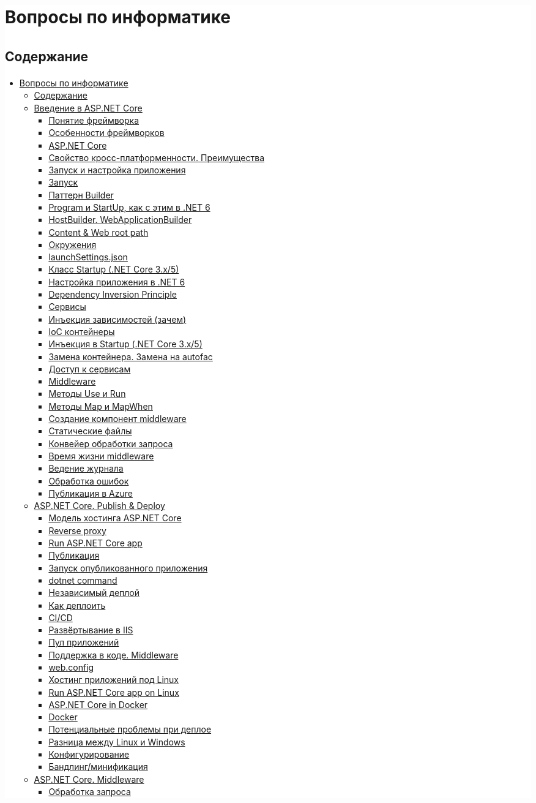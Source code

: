 # Вопросы по информатике

## Содержание

- [Вопросы по информатике](#вопросы-по-информатике)
  - [Содержание](#содержание)
  - [Введение в ASP.NET Core](#введение-в-aspnet-core)
    - [Понятие фреймворка](#понятие-фреймворка)
    - [Особенности фреймворков](#особенности-фреймворков)
    - [ASP.NET Core](#aspnet-core)
    - [Свойство кросс-платформенности. Преимущества](#свойство-кросс-платформенности-преимущества)
    - [Запуск и настройка приложения](#запуск-и-настройка-приложения)
    - [Запуск](#запуск)
    - [Паттерн Builder](#паттерн-builder)
    - [Program и StartUp, как с этим в .NET 6](#program-и-startup-как-с-этим-в-net-6)
    - [HostBuilder. WebApplicationBuilder](#hostbuilder-webapplicationbuilder)
    - [Content & Web root path](#content--web-root-path)
    - [Окружения](#окружения)
    - [launchSettings.json](#launchsettingsjson)
    - [Класс Startup (.NET Core 3.x/5)](#класс-startup-net-core-3x5)
    - [Настройка приложения в .NET 6](#настройка-приложения-в-net-6)
    - [Dependency Inversion Principle](#dependency-inversion-principle)
    - [Сервисы](#сервисы)
    - [Инъекция зависимостей (зачем)](#инъекция-зависимостей-зачем)
    - [IoC контейнеры](#ioc-контейнеры)
    - [Инъекция в Startup (.NET Core 3.x/5)](#инъекция-в-startup-net-core-3x5)
    - [Замена контейнера. Замена на autofac](#замена-контейнера-замена-на-autofac)
    - [Доступ к сервисам](#доступ-к-сервисам)
    - [Middleware](#middleware)
    - [Методы Use и Run](#методы-use-и-run)
    - [Методы Map и MapWhen](#методы-map-и-mapwhen)
    - [Создание компонент middleware](#создание-компонент-middleware)
    - [Статические файлы](#статические-файлы)
    - [Конвейер обработки запроса](#конвейер-обработки-запроса)
    - [Время жизни middleware](#время-жизни-middleware)
    - [Ведение журнала](#ведение-журнала)
    - [Обработка ошибок](#обработка-ошибок)
    - [Публикация в Azure](#публикация-в-azure)
  - [ASP.NET Core. Publish & Deploy](#aspnet-core-publish--deploy)
    - [Модель хостинга ASP.NET Core](#модель-хостинга-aspnet-core)
    - [Reverse proxy](#reverse-proxy)
    - [Run ASP.NET Core app](#run-aspnet-core-app)
    - [Публикация](#публикация)
    - [Запуск опубликованного приложения](#запуск-опубликованного-приложения)
    - [dotnet command](#dotnet-command)
    - [Независимый деплой](#независимый-деплой)
    - [Как деплоить](#как-деплоить)
    - [CI/CD](#cicd)
    - [Развёртывание в IIS](#развёртывание-в-iis)
    - [Пул приложений](#пул-приложений)
    - [Поддержка в коде. Middleware](#поддержка-в-коде-middleware)
    - [web.config](#webconfig)
    - [Хостинг приложений под Linux](#хостинг-приложений-под-linux)
    - [Run ASP.NET Core app on Linux](#run-aspnet-core-app-on-linux)
    - [ASP.NET Core in Docker](#aspnet-core-in-docker)
    - [Docker](#docker)
    - [Потенциальные проблемы при деплое](#потенциальные-проблемы-при-деплое)
    - [Разница между Linux и Windows](#разница-между-linux-и-windows)
    - [Конфигурирование](#конфигурирование)
    - [Бандлинг/минификация](#бандлингминификация)
  - [ASP.NET Core. Middleware](#aspnet-core-middleware)
    - [Обработка запроса](#обработка-запроса)